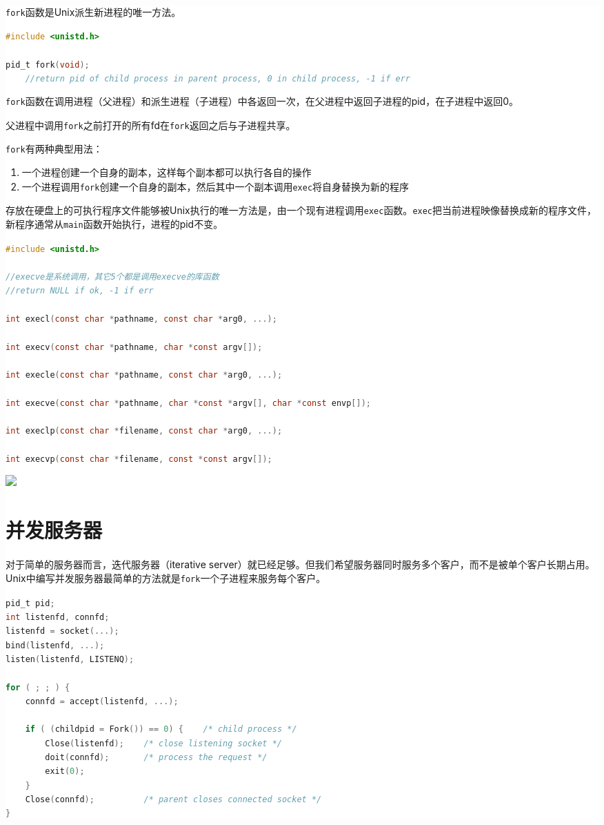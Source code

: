 `fork`函数是Unix派生新进程的唯一方法。

```c
#include <unistd.h>

pid_t fork(void);
    //return pid of child process in parent process, 0 in child process, -1 if err
```

`fork`函数在调用进程（父进程）和派生进程（子进程）中各返回一次，在父进程中返回子进程的pid，在子进程中返回0。

父进程中调用`fork`之前打开的所有fd在`fork`返回之后与子进程共享。

`fork`有两种典型用法：

1. 一个进程创建一个自身的副本，这样每个副本都可以执行各自的操作
2. 一个进程调用`fork`创建一个自身的副本，然后其中一个副本调用`exec`将自身替换为新的程序

存放在硬盘上的可执行程序文件能够被Unix执行的唯一方法是，由一个现有进程调用`exec`函数。`exec`把当前进程映像替换成新的程序文件，新程序通常从`main`函数开始执行，进程的pid不变。

```c
#include <unistd.h>

//execve是系统调用，其它5个都是调用execve的库函数
//return NULL if ok, -1 if err

int execl(const char *pathname, const char *arg0, ...);

int execv(const char *pathname, char *const argv[]);

int execle(const char *pathname, const char *arg0, ...);

int execve(const char *pathname, char *const *argv[], char *const envp[]);

int execlp(const char *filename, const char *arg0, ...);

int execvp(const char *filename, const *const argv[]);
```

![](https://raw.githubusercontent.com/xyxxxxx/image/master/df1456241t5361fdg123.PNG)

# 并发服务器

对于简单的服务器而言，迭代服务器（iterative server）就已经足够。但我们希望服务器同时服务多个客户，而不是被单个客户长期占用。Unix中编写并发服务器最简单的方法就是`fork`一个子进程来服务每个客户。

```c
pid_t pid;
int listenfd, connfd;
listenfd = socket(...);
bind(listenfd, ...);
listen(listenfd, LISTENQ);

for ( ; ; ) {
    connfd = accept(listenfd, ...);

    if ( (childpid = Fork()) == 0) {	/* child process */
        Close(listenfd);	/* close listening socket */
        doit(connfd);   	/* process the request */
        exit(0);
    }
    Close(connfd);			/* parent closes connected socket */
}
```
